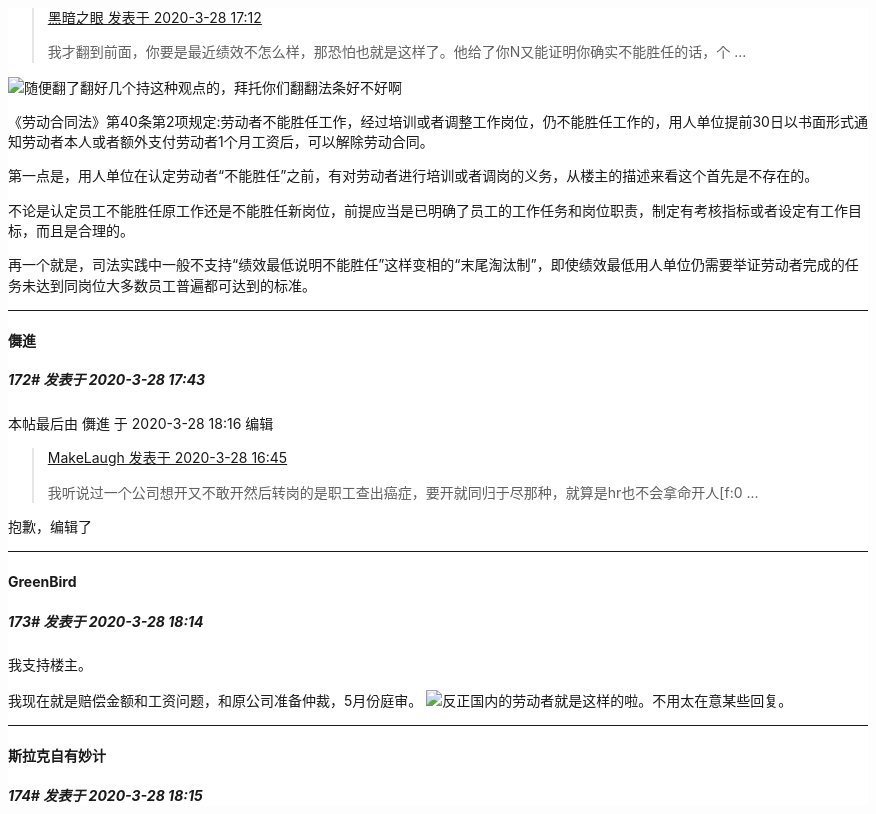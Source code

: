 

<blockquote><a href="httphttps://bbs.saraba1st.com/2b/forum.php?mod=redirect&amp;goto=findpost&amp;pid=46904605&amp;ptid=1921270" target="_blank">黑暗之眼 发表于 2020-3-28 17:12</a>

我才翻到前面，你要是最近绩效不怎么样，那恐怕也就是这样了。他给了你N又能证明你确实不能胜任的话，个 ...</blockquote>
<img src="https://static.saraba1st.com/image/smiley/face2017/068.png" referrerpolicy="no-referrer">随便翻了翻好几个持这种观点的，拜托你们翻翻法条好不好啊


《劳动合同法》第40条第2项规定:劳动者不能胜任工作，经过培训或者调整工作岗位，仍不能胜任工作的，用人单位提前30日以书面形式通知劳动者本人或者额外支付劳动者1个月工资后，可以解除劳动合同。


第一点是，用人单位在认定劳动者“不能胜任”之前，有对劳动者进行培训或者调岗的义务，从楼主的描述来看这个首先是不存在的。

不论是认定员工不能胜任原工作还是不能胜任新岗位，前提应当是已明确了员工的工作任务和岗位职责，制定有考核指标或者设定有工作目标，而且是合理的。


再一个就是，司法实践中一般不支持“绩效最低说明不能胜任”这样变相的“末尾淘汰制”，即使绩效最低用人单位仍需要举证劳动者完成的任务未达到同岗位大多数员工普遍都可达到的标准。







*****

####  儛進  
##### 172#       发表于 2020-3-28 17:43



 本帖最后由 儛進 于 2020-3-28 18:16 编辑 
<blockquote><a href="httphttps://bbs.saraba1st.com/2b/forum.php?mod=redirect&amp;goto=findpost&amp;pid=46904371&amp;ptid=1921270" target="_blank">MakeLaugh 发表于 2020-3-28 16:45</a>

我听说过一个公司想开又不敢开然后转岗的是职工查出癌症，要开就同归于尽那种，就算是hr也不会拿命开人[f:0 ...</blockquote>
抱歉，编辑了







*****

####  GreenBird  
##### 173#       发表于 2020-3-28 18:14




我支持楼主。

我现在就是赔偿金额和工资问题，和原公司准备仲裁，5月份庭审。
<img src="https://static.saraba1st.com/image/smiley/face2017/037.png" referrerpolicy="no-referrer">反正国内的劳动者就是这样的啦。不用太在意某些回复。







*****

####  斯拉克自有妙计  
##### 174#       发表于 2020-3-28 18:15
